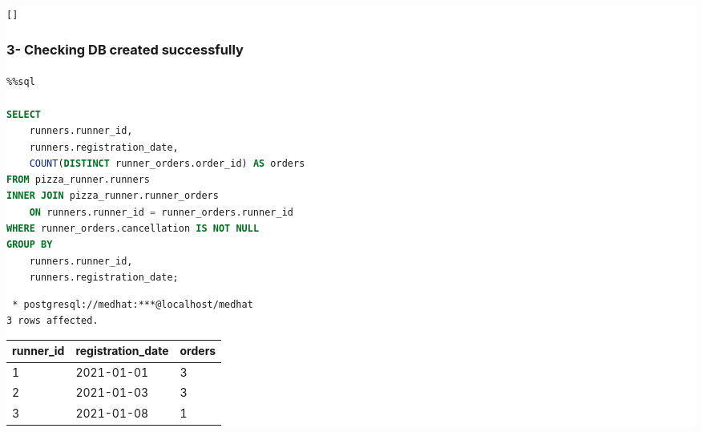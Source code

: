 



    []



### 3- Checking DB created successfully


```sql
%%sql

SELECT
    runners.runner_id,
    runners.registration_date,
    COUNT(DISTINCT runner_orders.order_id) AS orders
FROM pizza_runner.runners
INNER JOIN pizza_runner.runner_orders
    ON runners.runner_id = runner_orders.runner_id
WHERE runner_orders.cancellation IS NOT NULL
GROUP BY
    runners.runner_id,
    runners.registration_date;
```

     * postgresql://medhat:***@localhost/medhat
    3 rows affected.





<table>
    <thead>
        <tr>
            <th>runner_id</th>
            <th>registration_date</th>
            <th>orders</th>
        </tr>
    </thead>
    <tbody>
        <tr>
            <td>1</td>
            <td>2021-01-01</td>
            <td>3</td>
        </tr>
        <tr>
            <td>2</td>
            <td>2021-01-03</td>
            <td>3</td>
        </tr>
        <tr>
            <td>3</td>
            <td>2021-01-08</td>
            <td>1</td>
        </tr>
    </tbody>
</table>
